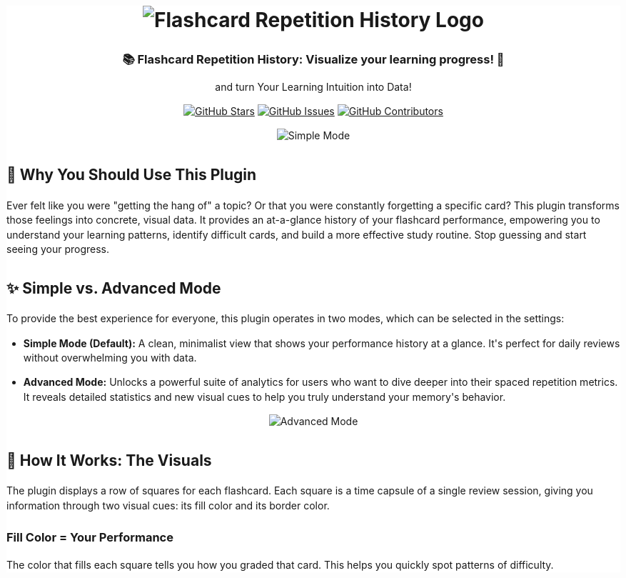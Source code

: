 <h1 align="center">
<img src="https://raw.githubusercontent.com/coldenate/flashcard-repetition-history/main/public/logo.png" alt="Flashcard Repetition History Logo" height="200px">
</h1>

<h3 align="center">
📚 Flashcard Repetition History: Visualize your learning progress! 📖
</h3>
<p align="center"> and turn Your Learning Intuition into Data!</p>


<p align="center">
<a href="https://github.com/coldenate/flashcard-repetition-history/stargazers"><img src="https://img.shields.io/github/stars/coldenate/flashcard-repetition-history?colorA=363a4f&colorB=b7bdf8&style=for-the-badge" alt="GitHub Stars"></a>
<a href="https://github.com/coldenate/flashcard-repetition-history/issues"><img src="https://img.shields.io/github/issues/coldenate/flashcard-repetition-history?colorA=363a4f&colorB=f5a97f&style=for-the-badge" alt="GitHub Issues"></a>
<a href="https://github.com/coldenate/flashcard-repetition-history/contributors"><img src="https://img.shields.io/github/contributors/coldenate/flashcard-repetition-history?colorA=363a4f&colorB=a6da95&style=for-the-badge" alt="GitHub Contributors"></a>
</p>

<p align="center">
<img src="https://raw.githubusercontent.com/coldenate/flashcard-repetition-history/main/assets/simplemode.gif" alt="Simple Mode">
</p>

## 🤔 Why You Should Use This Plugin
Ever felt like you were "getting the hang of" a topic? Or that you were constantly forgetting a specific card? This plugin transforms those feelings into concrete, visual data. It provides an at-a-glance history of your flashcard performance, empowering you to understand your learning patterns, identify difficult cards, and build a more effective study routine. Stop guessing and start seeing your progress.

## ✨ Simple vs. Advanced Mode
To provide the best experience for everyone, this plugin operates in two modes, which can be selected in the settings:

  * __Simple Mode (Default):__ A clean, minimalist view that shows your performance history at a glance. It's perfect for daily reviews without overwhelming you with data.

  * __Advanced Mode:__ Unlocks a powerful suite of analytics for users who want to dive deeper into their spaced repetition metrics. It reveals detailed statistics and new visual cues to help you truly understand your memory's behavior.

<p align="center">
<img src="https://raw.githubusercontent.com/coldenate/flashcard-repetition-history/main/assets/advancedmode.gif" alt="Advanced Mode">
</p>

## 🎨 How It Works: The Visuals
The plugin displays a row of squares for each flashcard. Each square is a time capsule of a single review session, giving you information through two visual cues: its fill color and its border color.

### Fill Color = Your Performance

The color that fills each square tells you how you graded that card. This helps you quickly spot patterns of difficulty.
